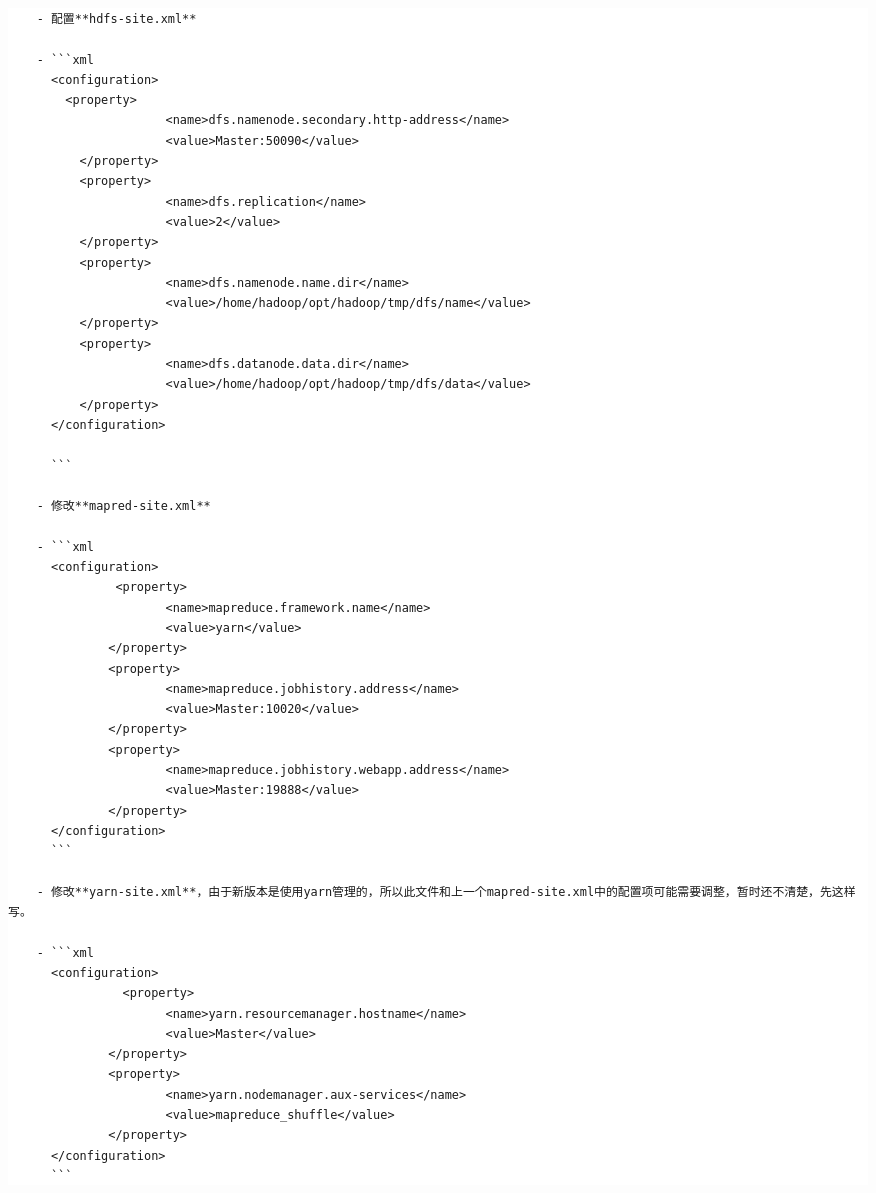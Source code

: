         - 配置**hdfs-site.xml**

        - ```xml
          <configuration>
          	<property>
                          <name>dfs.namenode.secondary.http-address</name>
                          <value>Master:50090</value>
              </property>
              <property>
                          <name>dfs.replication</name>
                          <value>2</value>
              </property>
              <property>
                          <name>dfs.namenode.name.dir</name>
                          <value>/home/hadoop/opt/hadoop/tmp/dfs/name</value>
              </property>
              <property>
                          <name>dfs.datanode.data.dir</name>
                          <value>/home/hadoop/opt/hadoop/tmp/dfs/data</value>
              </property>
          </configuration>

          ```

        - 修改**mapred-site.xml**

        - ```xml
          <configuration>
                   <property>
                          <name>mapreduce.framework.name</name>
                          <value>yarn</value>
                  </property>
                  <property>
                          <name>mapreduce.jobhistory.address</name>
                          <value>Master:10020</value>
                  </property>
                  <property>
                          <name>mapreduce.jobhistory.webapp.address</name>
                          <value>Master:19888</value>
                  </property>
          </configuration>
          ```

        - 修改**yarn-site.xml**，由于新版本是使用yarn管理的，所以此文件和上一个mapred-site.xml中的配置项可能需要调整，暂时还不清楚，先这样写。

        - ```xml
          <configuration>
                    <property>
                          <name>yarn.resourcemanager.hostname</name>
                          <value>Master</value>
                  </property>
                  <property>
                          <name>yarn.nodemanager.aux-services</name>
                          <value>mapreduce_shuffle</value>
                  </property>
          </configuration>
          ```
